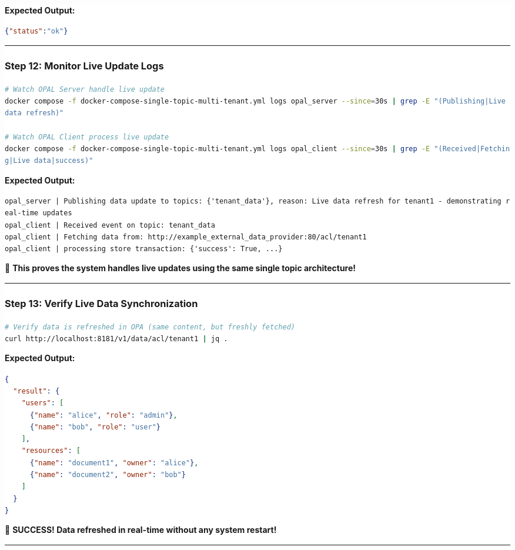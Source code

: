 **Expected Output:**
```json
{"status":"ok"}
```

---

### **Step 12: Monitor Live Update Logs**

```bash
# Watch OPAL Server handle live update
docker compose -f docker-compose-single-topic-multi-tenant.yml logs opal_server --since=30s | grep -E "(Publishing|Live data refresh)"

# Watch OPAL Client process live update
docker compose -f docker-compose-single-topic-multi-tenant.yml logs opal_client --since=30s | grep -E "(Received|Fetching|Live data|success)"
```

**Expected Output:**
```
opal_server | Publishing data update to topics: {'tenant_data'}, reason: Live data refresh for tenant1 - demonstrating real-time updates
opal_client | Received event on topic: tenant_data
opal_client | Fetching data from: http://example_external_data_provider:80/acl/tenant1
opal_client | processing store transaction: {'success': True, ...}
```

🎯 **This proves the system handles live updates using the same single topic architecture!**

---

### **Step 13: Verify Live Data Synchronization**

```bash
# Verify data is refreshed in OPA (same content, but freshly fetched)
curl http://localhost:8181/v1/data/acl/tenant1 | jq .
```

**Expected Output:**
```json
{
  "result": {
    "users": [
      {"name": "alice", "role": "admin"},
      {"name": "bob", "role": "user"}
    ],
    "resources": [
      {"name": "document1", "owner": "alice"},
      {"name": "document2", "owner": "bob"}
    ]
  }
}
```

🎯 **SUCCESS! Data refreshed in real-time without any system restart!**

---